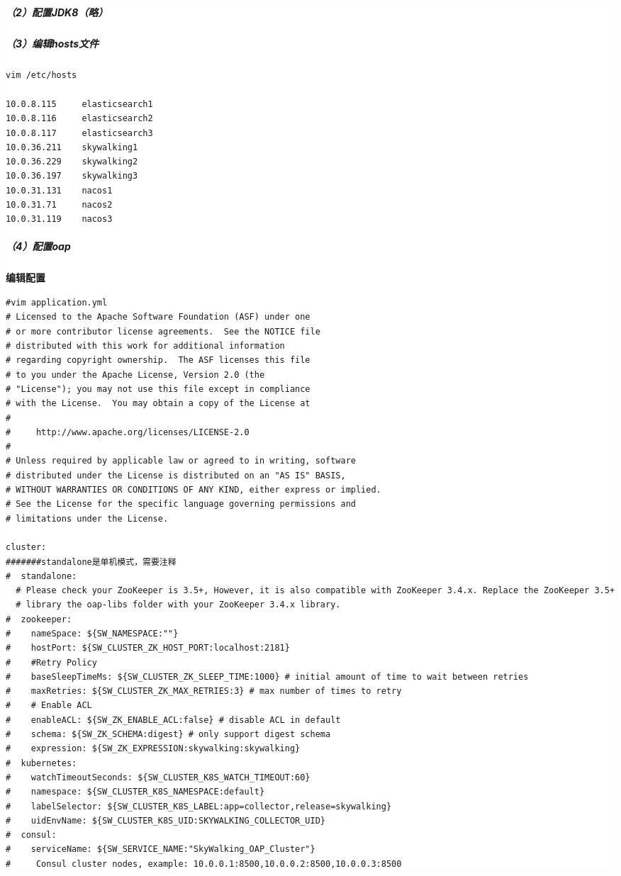 ##### （2）配置JDK8（略）

##### （3）编辑hosts文件

```
vim /etc/hosts
 
10.0.8.115     elasticsearch1
10.0.8.116     elasticsearch2
10.0.8.117     elasticsearch3
10.0.36.211    skywalking1
10.0.36.229    skywalking2
10.0.36.197    skywalking3
10.0.31.131    nacos1
10.0.31.71     nacos2
10.0.31.119    nacos3
```

##### （4）配置oap

**编辑配置**

```
#vim application.yml
# Licensed to the Apache Software Foundation (ASF) under one
# or more contributor license agreements.  See the NOTICE file
# distributed with this work for additional information
# regarding copyright ownership.  The ASF licenses this file
# to you under the Apache License, Version 2.0 (the
# "License"); you may not use this file except in compliance
# with the License.  You may obtain a copy of the License at
#
#     http://www.apache.org/licenses/LICENSE-2.0
#
# Unless required by applicable law or agreed to in writing, software
# distributed under the License is distributed on an "AS IS" BASIS,
# WITHOUT WARRANTIES OR CONDITIONS OF ANY KIND, either express or implied.
# See the License for the specific language governing permissions and
# limitations under the License.
 
cluster:
#######standalone是单机模式，需要注释
#  standalone:   
  # Please check your ZooKeeper is 3.5+, However, it is also compatible with ZooKeeper 3.4.x. Replace the ZooKeeper 3.5+
  # library the oap-libs folder with your ZooKeeper 3.4.x library.
#  zookeeper:
#    nameSpace: ${SW_NAMESPACE:""}
#    hostPort: ${SW_CLUSTER_ZK_HOST_PORT:localhost:2181}
#    #Retry Policy
#    baseSleepTimeMs: ${SW_CLUSTER_ZK_SLEEP_TIME:1000} # initial amount of time to wait between retries
#    maxRetries: ${SW_CLUSTER_ZK_MAX_RETRIES:3} # max number of times to retry
#    # Enable ACL
#    enableACL: ${SW_ZK_ENABLE_ACL:false} # disable ACL in default
#    schema: ${SW_ZK_SCHEMA:digest} # only support digest schema
#    expression: ${SW_ZK_EXPRESSION:skywalking:skywalking}
#  kubernetes:
#    watchTimeoutSeconds: ${SW_CLUSTER_K8S_WATCH_TIMEOUT:60}
#    namespace: ${SW_CLUSTER_K8S_NAMESPACE:default}
#    labelSelector: ${SW_CLUSTER_K8S_LABEL:app=collector,release=skywalking}
#    uidEnvName: ${SW_CLUSTER_K8S_UID:SKYWALKING_COLLECTOR_UID}
#  consul:
#    serviceName: ${SW_SERVICE_NAME:"SkyWalking_OAP_Cluster"}
#     Consul cluster nodes, example: 10.0.0.1:8500,10.0.0.2:8500,10.0.0.3:8500
```